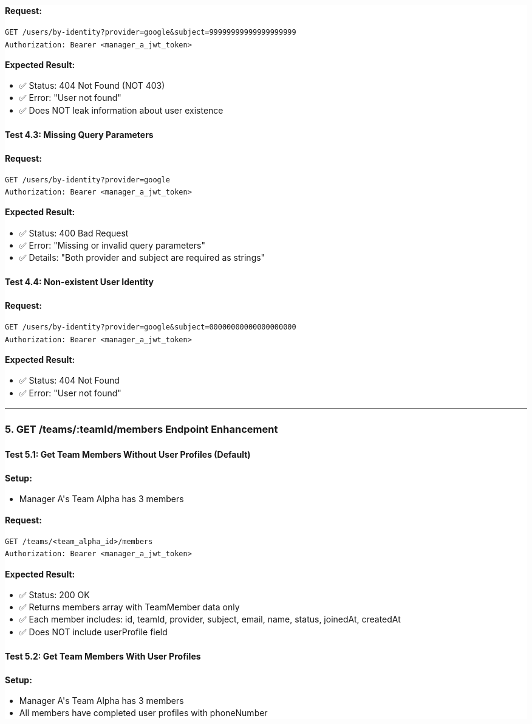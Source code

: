 **Request:**
```http
GET /users/by-identity?provider=google&subject=99999999999999999999
Authorization: Bearer <manager_a_jwt_token>
```

**Expected Result:**
- ✅ Status: 404 Not Found (NOT 403)
- ✅ Error: "User not found"
- ✅ Does NOT leak information about user existence

#### Test 4.3: Missing Query Parameters
**Request:**
```http
GET /users/by-identity?provider=google
Authorization: Bearer <manager_a_jwt_token>
```

**Expected Result:**
- ✅ Status: 400 Bad Request
- ✅ Error: "Missing or invalid query parameters"
- ✅ Details: "Both provider and subject are required as strings"

#### Test 4.4: Non-existent User Identity
**Request:**
```http
GET /users/by-identity?provider=google&subject=00000000000000000000
Authorization: Bearer <manager_a_jwt_token>
```

**Expected Result:**
- ✅ Status: 404 Not Found
- ✅ Error: "User not found"

---

### 5. GET /teams/:teamId/members Endpoint Enhancement

#### Test 5.1: Get Team Members Without User Profiles (Default)
**Setup:**
- Manager A's Team Alpha has 3 members

**Request:**
```http
GET /teams/<team_alpha_id>/members
Authorization: Bearer <manager_a_jwt_token>
```

**Expected Result:**
- ✅ Status: 200 OK
- ✅ Returns members array with TeamMember data only
- ✅ Each member includes: id, teamId, provider, subject, email, name, status, joinedAt, createdAt
- ✅ Does NOT include userProfile field

#### Test 5.2: Get Team Members With User Profiles
**Setup:**
- Manager A's Team Alpha has 3 members
- All members have completed user profiles with phoneNumber

